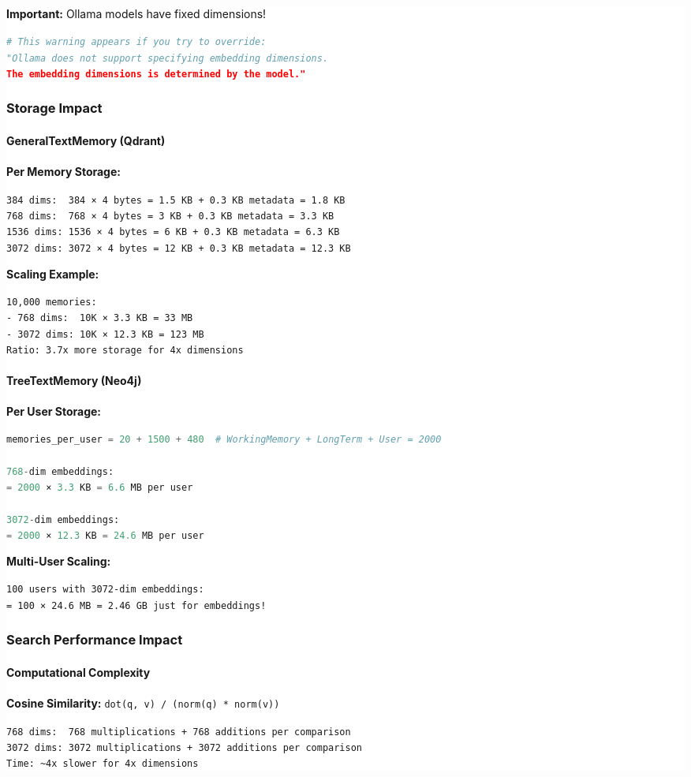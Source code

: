 **Important:** Ollama models have fixed dimensions!

```python
# This warning appears if you try to override:
"Ollama does not support specifying embedding dimensions.
The embedding dimensions is determined by the model."
```

### Storage Impact

#### GeneralTextMemory (Qdrant)

**Per Memory Storage:**
```
384 dims:  384 × 4 bytes = 1.5 KB + 0.3 KB metadata = 1.8 KB
768 dims:  768 × 4 bytes = 3 KB + 0.3 KB metadata = 3.3 KB
1536 dims: 1536 × 4 bytes = 6 KB + 0.3 KB metadata = 6.3 KB
3072 dims: 3072 × 4 bytes = 12 KB + 0.3 KB metadata = 12.3 KB
```

**Scaling Example:**
```
10,000 memories:
- 768 dims:  10K × 3.3 KB = 33 MB
- 3072 dims: 10K × 12.3 KB = 123 MB
Ratio: 3.7x more storage for 4x dimensions
```

#### TreeTextMemory (Neo4j)

**Per User Storage:**
```python
memories_per_user = 20 + 1500 + 480  # WorkingMemory + LongTerm + User = 2000

768-dim embeddings:
= 2000 × 3.3 KB = 6.6 MB per user

3072-dim embeddings:
= 2000 × 12.3 KB = 24.6 MB per user
```

**Multi-User Scaling:**
```
100 users with 3072-dim embeddings:
= 100 × 24.6 MB = 2.46 GB just for embeddings!
```

### Search Performance Impact

#### Computational Complexity

**Cosine Similarity:** `dot(q, v) / (norm(q) * norm(v))`

```
768 dims:  768 multiplications + 768 additions per comparison
3072 dims: 3072 multiplications + 3072 additions per comparison
Time: ~4x slower for 4x dimensions
```
